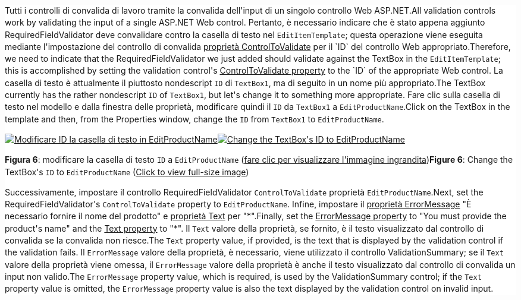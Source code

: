 <span data-ttu-id="31f45-188">Tutti i controlli di convalida di lavoro tramite la convalida dell'input di un singolo controllo Web ASP.NET.</span><span class="sxs-lookup"><span data-stu-id="31f45-188">All validation controls work by validating the input of a single ASP.NET Web control.</span></span> <span data-ttu-id="31f45-189">Pertanto, è necessario indicare che è stato appena aggiunto RequiredFieldValidator deve convalidare contro la casella di testo nel `EditItemTemplate`; questa operazione viene eseguita mediante l'impostazione del controllo di convalida [proprietà ControlToValidate](https://msdn.microsoft.com/en-US/library/system.web.ui.webcontrols.basevalidator.controltovalidate(VS.80).aspx) per il `ID` del controllo Web appropriato.</span><span class="sxs-lookup"><span data-stu-id="31f45-189">Therefore, we need to indicate that the RequiredFieldValidator we just added should validate against the TextBox in the `EditItemTemplate`; this is accomplished by setting the validation control's [ControlToValidate property](https://msdn.microsoft.com/en-US/library/system.web.ui.webcontrols.basevalidator.controltovalidate(VS.80).aspx) to the `ID` of the appropriate Web control.</span></span> <span data-ttu-id="31f45-190">La casella di testo è attualmente il piuttosto nondescript `ID` di `TextBox1`, ma di seguito in un nome più appropriato.</span><span class="sxs-lookup"><span data-stu-id="31f45-190">The TextBox currently has the rather nondescript `ID` of `TextBox1`, but let's change it to something more appropriate.</span></span> <span data-ttu-id="31f45-191">Fare clic sulla casella di testo nel modello e dalla finestra delle proprietà, modificare quindi il `ID` da `TextBox1` a `EditProductName`.</span><span class="sxs-lookup"><span data-stu-id="31f45-191">Click on the TextBox in the template and then, from the Properties window, change the `ID` from `TextBox1` to `EditProductName`.</span></span>


<span data-ttu-id="31f45-192">[![Modificare ID la casella di testo in EditProductName](adding-validation-controls-to-the-editing-and-inserting-interfaces-cs/_static/image17.png)](adding-validation-controls-to-the-editing-and-inserting-interfaces-cs/_static/image16.png)</span><span class="sxs-lookup"><span data-stu-id="31f45-192">[![Change the TextBox's ID to EditProductName](adding-validation-controls-to-the-editing-and-inserting-interfaces-cs/_static/image17.png)](adding-validation-controls-to-the-editing-and-inserting-interfaces-cs/_static/image16.png)</span></span>

<span data-ttu-id="31f45-193">**Figura 6**: modificare la casella di testo `ID` a `EditProductName` ([fare clic per visualizzare l'immagine ingrandita](adding-validation-controls-to-the-editing-and-inserting-interfaces-cs/_static/image18.png))</span><span class="sxs-lookup"><span data-stu-id="31f45-193">**Figure 6**: Change the TextBox's `ID` to `EditProductName` ([Click to view full-size image](adding-validation-controls-to-the-editing-and-inserting-interfaces-cs/_static/image18.png))</span></span>


<span data-ttu-id="31f45-194">Successivamente, impostare il controllo RequiredFieldValidator `ControlToValidate` proprietà `EditProductName`.</span><span class="sxs-lookup"><span data-stu-id="31f45-194">Next, set the RequiredFieldValidator's `ControlToValidate` property to `EditProductName`.</span></span> <span data-ttu-id="31f45-195">Infine, impostare il [proprietà ErrorMessage](https://msdn.microsoft.com/en-US/library/system.web.ui.webcontrols.basevalidator.errormessage(VS.80).aspx) "È necessario fornire il nome del prodotto" e [proprietà Text](https://msdn.microsoft.com/en-US/library/system.web.ui.webcontrols.basevalidator.text(VS.80).aspx) per "\*".</span><span class="sxs-lookup"><span data-stu-id="31f45-195">Finally, set the [ErrorMessage property](https://msdn.microsoft.com/en-US/library/system.web.ui.webcontrols.basevalidator.errormessage(VS.80).aspx) to "You must provide the product's name" and the [Text property](https://msdn.microsoft.com/en-US/library/system.web.ui.webcontrols.basevalidator.text(VS.80).aspx) to "\*".</span></span> <span data-ttu-id="31f45-196">Il `Text` valore della proprietà, se fornito, è il testo visualizzato dal controllo di convalida se la convalida non riesce.</span><span class="sxs-lookup"><span data-stu-id="31f45-196">The `Text` property value, if provided, is the text that is displayed by the validation control if the validation fails.</span></span> <span data-ttu-id="31f45-197">Il `ErrorMessage` valore della proprietà, è necessario, viene utilizzato il controllo ValidationSummary; se il `Text` valore della proprietà viene omessa, il `ErrorMessage` valore della proprietà è anche il testo visualizzato dal controllo di convalida un input non valido.</span><span class="sxs-lookup"><span data-stu-id="31f45-197">The `ErrorMessage` property value, which is required, is used by the ValidationSummary control; if the `Text` property value is omitted, the `ErrorMessage` property value is also the text displayed by the validation control on invalid input.</span></span>
